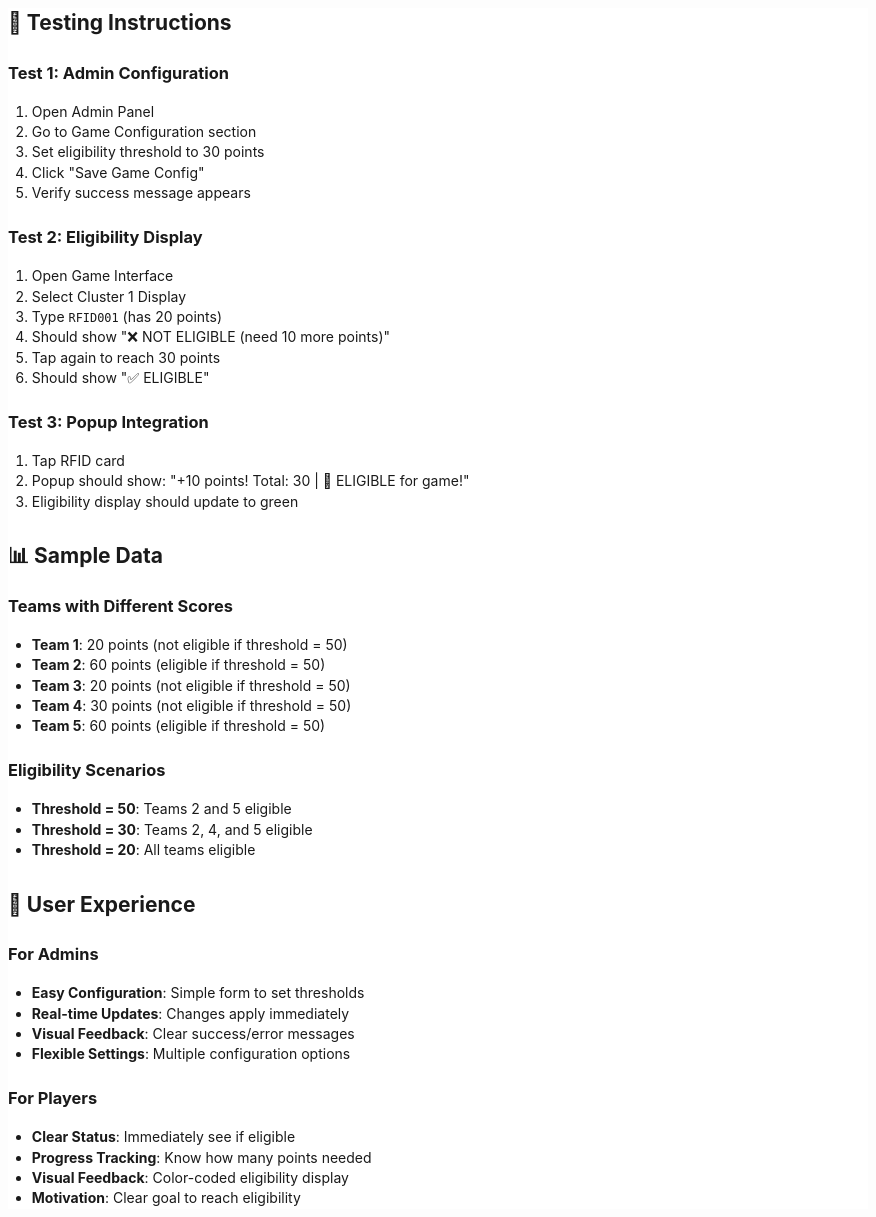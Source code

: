 ## 🧪 **Testing Instructions**

### Test 1: Admin Configuration
1. Open Admin Panel
2. Go to Game Configuration section
3. Set eligibility threshold to 30 points
4. Click "Save Game Config"
5. Verify success message appears

### Test 2: Eligibility Display
1. Open Game Interface
2. Select Cluster 1 Display
3. Type `RFID001` (has 20 points)
4. Should show "❌ NOT ELIGIBLE (need 10 more points)"
5. Tap again to reach 30 points
6. Should show "✅ ELIGIBLE"

### Test 3: Popup Integration
1. Tap RFID card
2. Popup should show: "+10 points! Total: 30 | 🎉 ELIGIBLE for game!"
3. Eligibility display should update to green

## 📊 **Sample Data**

### Teams with Different Scores
- **Team 1**: 20 points (not eligible if threshold = 50)
- **Team 2**: 60 points (eligible if threshold = 50)
- **Team 3**: 20 points (not eligible if threshold = 50)
- **Team 4**: 30 points (not eligible if threshold = 50)
- **Team 5**: 60 points (eligible if threshold = 50)

### Eligibility Scenarios
- **Threshold = 50**: Teams 2 and 5 eligible
- **Threshold = 30**: Teams 2, 4, and 5 eligible
- **Threshold = 20**: All teams eligible

## 🎯 **User Experience**

### For Admins
- **Easy Configuration**: Simple form to set thresholds
- **Real-time Updates**: Changes apply immediately
- **Visual Feedback**: Clear success/error messages
- **Flexible Settings**: Multiple configuration options

### For Players
- **Clear Status**: Immediately see if eligible
- **Progress Tracking**: Know how many points needed
- **Visual Feedback**: Color-coded eligibility display
- **Motivation**: Clear goal to reach eligibility
